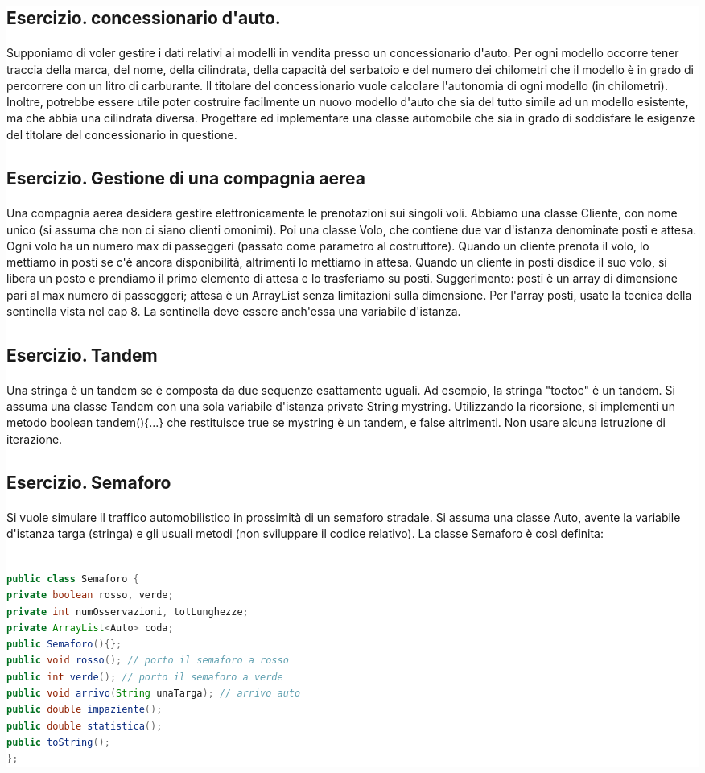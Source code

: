 
## Esercizio. concessionario d'auto.

Supponiamo di voler gestire i dati relativi ai modelli in vendita presso un
concessionario d'auto.
Per ogni modello occorre tener traccia della marca, del nome, della cilindrata, della capacità del serbatoio e del numero dei chilometri che il modello è in grado di percorrere con un litro di carburante. Il titolare del concessionario vuole calcolare l'autonomia di ogni modello (in chilometri). 
Inoltre, potrebbe essere utile poter costruire facilmente un nuovo modello d'auto che sia del tutto simile ad un modello esistente, ma che abbia una cilindrata diversa.
Progettare ed implementare una classe automobile che sia in grado di soddisfare le esigenze del titolare del concessionario in questione.

## Esercizio. Gestione di una compagnia aerea
Una compagnia aerea desidera gestire elettronicamente le prenotazioni sui
singoli voli. Abbiamo una classe Cliente, con nome unico (si assuma che non ci
siano clienti omonimi). Poi una classe Volo, che contiene due var d'istanza
denominate posti e attesa. Ogni volo ha un numero max di passeggeri (passato
come parametro al costruttore). Quando un cliente prenota il volo, lo mettiamo
in posti se c'è ancora disponibilità, altrimenti lo mettiamo in attesa. Quando
un cliente in posti disdice il suo volo, si libera un posto e prendiamo il primo
elemento di attesa e lo trasferiamo su posti.
Suggerimento: posti è un array di dimensione pari al max numero di passeggeri;
attesa è un ArrayList senza limitazioni sulla dimensione. Per l'array posti,
usate la tecnica della sentinella vista nel cap 8. La sentinella deve essere
anch'essa una variabile d'istanza.


## Esercizio. Tandem
Una stringa è un tandem se è composta da due sequenze esattamente uguali. Ad
esempio, la stringa "toctoc" è un tandem. Si assuma una classe Tandem con una
sola variabile d'istanza private String mystring. Utilizzando la ricorsione, si
implementi un metodo boolean tandem(){...} che restituisce true se mystring è un
tandem, e false altrimenti. Non usare alcuna istruzione di iterazione.



## Esercizio. Semaforo
Si vuole simulare il traffico automobilistico in prossimità di un semaforo
stradale. Si assuma una classe Auto, avente la variabile d'istanza targa
(stringa) e gli usuali metodi (non sviluppare il codice relativo).
La classe Semaforo è così definita:
```java

public class Semaforo {
private boolean rosso, verde;
private int numOsservazioni, totLunghezze;
private ArrayList<Auto> coda;
public Semaforo(){};
public void rosso(); // porto il semaforo a rosso
public int verde(); // porto il semaforo a verde
public void arrivo(String unaTarga); // arrivo auto
public double impaziente();
public double statistica();
public toString();
};
```
